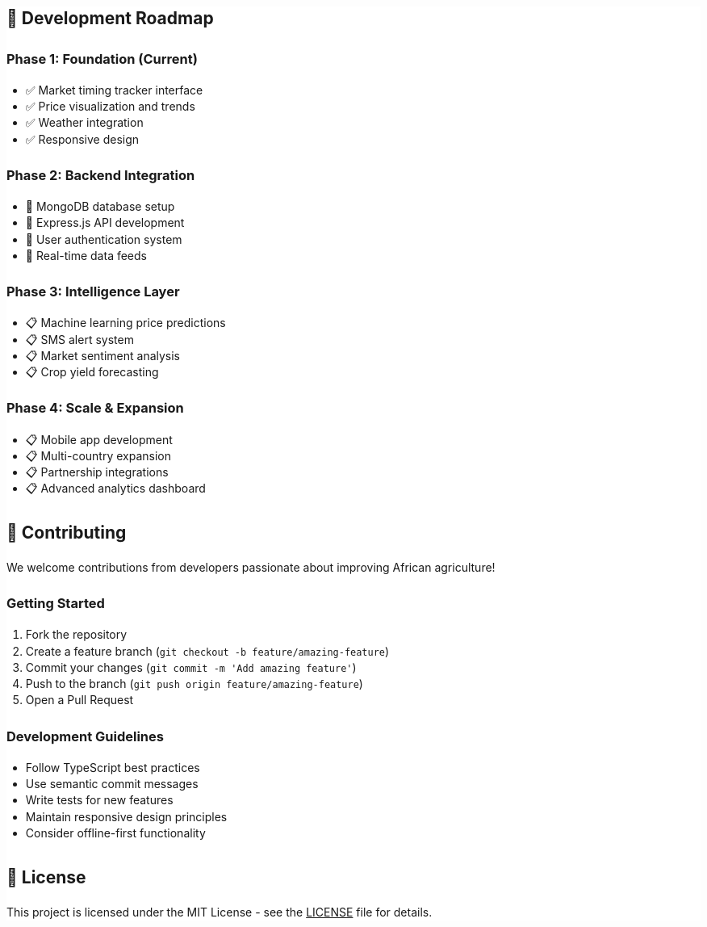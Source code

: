 ## 🚀 Development Roadmap

### Phase 1: Foundation (Current)
- ✅ Market timing tracker interface
- ✅ Price visualization and trends
- ✅ Weather integration
- ✅ Responsive design

### Phase 2: Backend Integration
- 🔄 MongoDB database setup
- 🔄 Express.js API development
- 🔄 User authentication system
- 🔄 Real-time data feeds

### Phase 3: Intelligence Layer
- 📋 Machine learning price predictions
- 📋 SMS alert system
- 📋 Market sentiment analysis
- 📋 Crop yield forecasting

### Phase 4: Scale & Expansion
- 📋 Mobile app development
- 📋 Multi-country expansion
- 📋 Partnership integrations
- 📋 Advanced analytics dashboard

## 🤝 Contributing

We welcome contributions from developers passionate about improving African agriculture!

### Getting Started
1. Fork the repository
2. Create a feature branch (`git checkout -b feature/amazing-feature`)
3. Commit your changes (`git commit -m 'Add amazing feature'`)
4. Push to the branch (`git push origin feature/amazing-feature`)
5. Open a Pull Request

### Development Guidelines
- Follow TypeScript best practices
- Use semantic commit messages
- Write tests for new features
- Maintain responsive design principles
- Consider offline-first functionality

## 📄 License

This project is licensed under the MIT License - see the [LICENSE](LICENSE) file for details.

